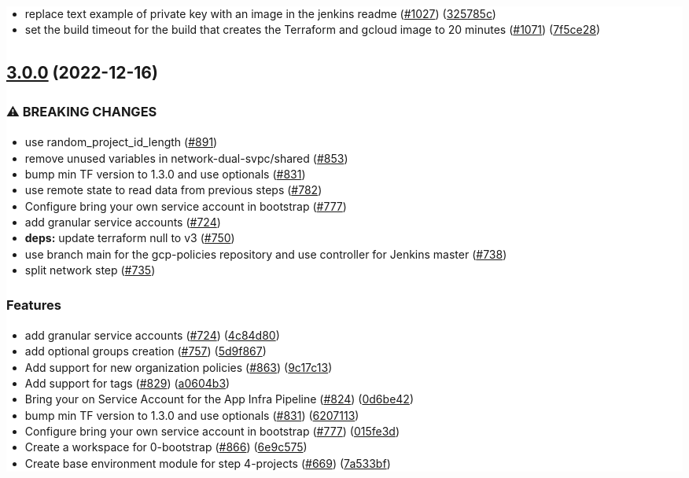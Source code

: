 * replace text example of private key with an image in the jenkins readme ([#1027](https://github.com/terraform-google-modules/terraform-example-foundation/issues/1027)) ([325785c](https://github.com/terraform-google-modules/terraform-example-foundation/commit/325785c1b0d811c70a52e81f1c2c2c265e2c763d))
* set the build timeout for the build that creates the Terraform and gcloud image to 20 minutes ([#1071](https://github.com/terraform-google-modules/terraform-example-foundation/issues/1071)) ([7f5ce28](https://github.com/terraform-google-modules/terraform-example-foundation/commit/7f5ce282154e8e112dedf0f847fec0984fb74652))

## [3.0.0](https://github.com/terraform-google-modules/terraform-example-foundation/compare/v2.3.1...v3.0.0) (2022-12-16)


### ⚠ BREAKING CHANGES

* use random_project_id_length ([#891](https://github.com/terraform-google-modules/terraform-example-foundation/issues/891))
* remove unused variables in network-dual-svpc/shared ([#853](https://github.com/terraform-google-modules/terraform-example-foundation/issues/853))
* bump min TF version to 1.3.0 and use optionals ([#831](https://github.com/terraform-google-modules/terraform-example-foundation/issues/831))
* use remote state to read data from previous steps ([#782](https://github.com/terraform-google-modules/terraform-example-foundation/issues/782))
* Configure bring your own service account in bootstrap ([#777](https://github.com/terraform-google-modules/terraform-example-foundation/issues/777))
* add granular service accounts ([#724](https://github.com/terraform-google-modules/terraform-example-foundation/issues/724))
* **deps:** update terraform null to v3 ([#750](https://github.com/terraform-google-modules/terraform-example-foundation/issues/750))
* use branch main for the gcp-policies repository and use controller for Jenkins master ([#738](https://github.com/terraform-google-modules/terraform-example-foundation/issues/738))
* split network step ([#735](https://github.com/terraform-google-modules/terraform-example-foundation/issues/735))

### Features

* add granular service accounts ([#724](https://github.com/terraform-google-modules/terraform-example-foundation/issues/724)) ([4c84d80](https://github.com/terraform-google-modules/terraform-example-foundation/commit/4c84d80a500ccf658f1a8d792d3a78aef8cfaa24))
* add optional groups creation ([#757](https://github.com/terraform-google-modules/terraform-example-foundation/issues/757)) ([5d9f867](https://github.com/terraform-google-modules/terraform-example-foundation/commit/5d9f867ea544738333025a4af21eb18319ff2803))
* Add support for new organization policies ([#863](https://github.com/terraform-google-modules/terraform-example-foundation/issues/863)) ([9c17c13](https://github.com/terraform-google-modules/terraform-example-foundation/commit/9c17c13a5f54953314ebecdf5a963912574e97ea))
* Add support for tags ([#829](https://github.com/terraform-google-modules/terraform-example-foundation/issues/829)) ([a0604b3](https://github.com/terraform-google-modules/terraform-example-foundation/commit/a0604b3aff804e2c33c6d936c72d356c263bfcb1))
* Bring your on Service Account for the App Infra Pipeline ([#824](https://github.com/terraform-google-modules/terraform-example-foundation/issues/824)) ([0d6be42](https://github.com/terraform-google-modules/terraform-example-foundation/commit/0d6be422b8f1f60a8927ae53b3bff698447eb231))
* bump min TF version to 1.3.0 and use optionals ([#831](https://github.com/terraform-google-modules/terraform-example-foundation/issues/831)) ([6207113](https://github.com/terraform-google-modules/terraform-example-foundation/commit/62071133e5e8c98383abbf703d9237938490c581))
* Configure bring your own service account in bootstrap ([#777](https://github.com/terraform-google-modules/terraform-example-foundation/issues/777)) ([015fe3d](https://github.com/terraform-google-modules/terraform-example-foundation/commit/015fe3d5716e9210cc45af9be73ae673e58df5fa))
* Create a workspace for 0-bootstrap ([#866](https://github.com/terraform-google-modules/terraform-example-foundation/issues/866)) ([6e9c575](https://github.com/terraform-google-modules/terraform-example-foundation/commit/6e9c575984066dc97346f9792c7de1eeb3fdcc35))
* Create base environment module for step 4-projects ([#669](https://github.com/terraform-google-modules/terraform-example-foundation/issues/669)) ([7a533bf](https://github.com/terraform-google-modules/terraform-example-foundation/commit/7a533bf0f41bb2e6681c4c58267eb2cce795206c))